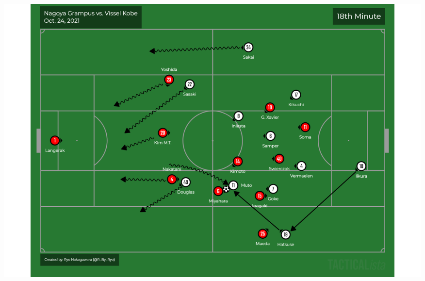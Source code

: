 <img src="../assets/2021-12-20-jleague-2021-endseason-review_files/diagrams/VK/VK-Nagoya-Muto-drop.png" style="display: block; margin: auto;" width = "750" />
